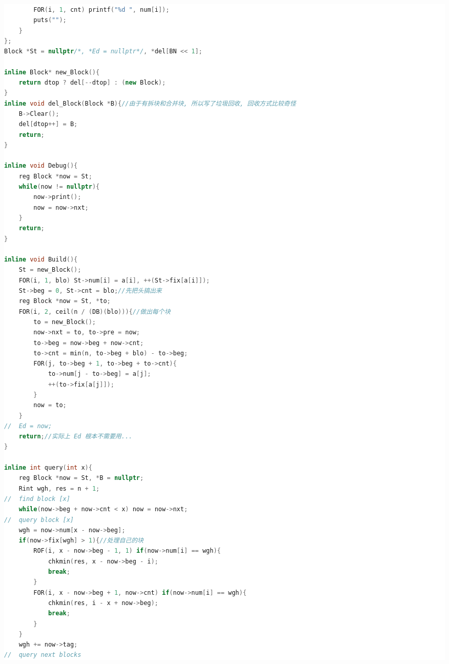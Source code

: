 ```cpp
		FOR(i, 1, cnt) printf("%d ", num[i]);
		puts("");
	}
};
Block *St = nullptr/*, *Ed = nullptr*/, *del[BN << 1];

inline Block* new_Block(){
	return dtop ? del[--dtop] : (new Block);
}
inline void del_Block(Block *B){//由于有拆块和合并块, 所以写了垃圾回收, 回收方式比较奇怪 
	B->Clear();
	del[dtop++] = B;
	return;
}

inline void Debug(){
	reg Block *now = St;
	while(now != nullptr){
		now->print();
		now = now->nxt;
	}
	return;
}

inline void Build(){
	St = new_Block();
	FOR(i, 1, blo) St->num[i] = a[i], ++(St->fix[a[i]]);
	St->beg = 0, St->cnt = blo;//先把头搞出来 
	reg Block *now = St, *to;
	FOR(i, 2, ceil(n / (DB)(blo))){//做出每个块
		to = new_Block();
		now->nxt = to, to->pre = now;
		to->beg = now->beg + now->cnt;
		to->cnt = min(n, to->beg + blo) - to->beg;
		FOR(j, to->beg + 1, to->beg + to->cnt){
			to->num[j - to->beg] = a[j];
			++(to->fix[a[j]]);
		}
		now = to;
	}
//	Ed = now;
	return;//实际上 Ed 根本不需要用... 
}

inline int query(int x){
	reg Block *now = St, *B = nullptr;
	Rint wgh, res = n + 1;
//	find block [x]
	while(now->beg + now->cnt < x) now = now->nxt;
//	query block [x]
	wgh = now->num[x - now->beg];
	if(now->fix[wgh] > 1){//处理自己的块 
		ROF(i, x - now->beg - 1, 1) if(now->num[i] == wgh){
			chkmin(res, x - now->beg - i);
			break;
		}
		FOR(i, x - now->beg + 1, now->cnt) if(now->num[i] == wgh){
			chkmin(res, i - x + now->beg);
			break;
		}
	}
	wgh += now->tag;
//	query next blocks
```